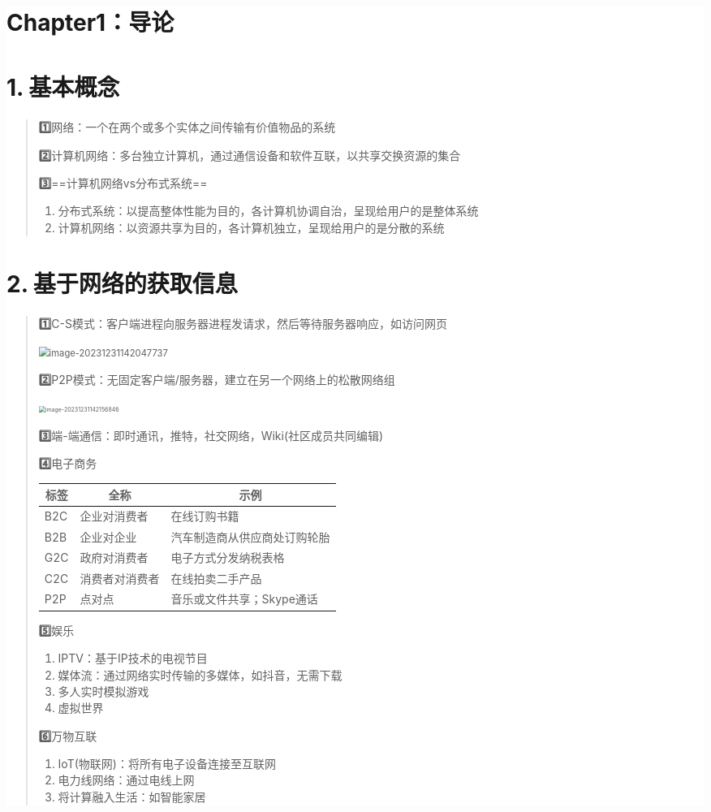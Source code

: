 # Chapter1：导论

# 1. 基本概念

> **1️⃣**网络：一个在两个或多个实体之间传输有价值物品的系统
>
> **2️⃣**计算机网络：多台独立计算机，通过通信设备和软件互联，以共享交换资源的集合
>
> **3️⃣**==计算机网络vs分布式系统==
>
> 1. 分布式系统：以提高整体性能为目的，各计算机协调自治，呈现给用户的是整体系统
> 2. 计算机网络：以资源共享为目的，各计算机独立，呈现给用户的是分散的系统

# 2. 基于网络的获取信息

> **1️⃣**C-S模式：客户端进程向服务器进程发请求，然后等待服务器响应，如访问网页
>
> <img src="https://raw.githubusercontent.com/DANNHIROAKI/New-Picture-Bed/main/img/AtR3aGUCLgF8EOm.png" alt="image-20231231142047737" style="zoom:80%;" />  
>
> **2️⃣**P2P模式：无固定客户端/服务器，建立在另一个网络上的松散网络组
>
>  <img src="https://raw.githubusercontent.com/DANNHIROAKI/New-Picture-Bed/main/img/image-20231231142156846.png" alt="image-20231231142156846" style="zoom:50%;" /> 
>
> **3️⃣**端-端通信：即时通讯，推特，社交网络，Wiki(社区成员共同编辑)
>
> **4️⃣**电子商务 
>
> | 标签 | 全称           | 示例                         |
> | ---- | -------------- | ---------------------------- |
> | B2C  | 企业对消费者   | 在线订购书籍                 |
> | B2B  | 企业对企业     | 汽车制造商从供应商处订购轮胎 |
> | G2C  | 政府对消费者   | 电子方式分发纳税表格         |
> | C2C  | 消费者对消费者 | 在线拍卖二手产品             |
> | P2P  | 点对点         | 音乐或文件共享；Skype通话    |
>
> **5️⃣**娱乐
>
> 1. IPTV：基于IP技术的电视节目
> 2. 媒体流：通过网络实时传输的多媒体，如抖音，无需下载
> 3. 多人实时模拟游戏
> 4. 虚拟世界
>
> **6️⃣**万物互联
>
> 1. IoT(物联网)：将所有电子设备连接至互联网
> 2. 电力线网络：通过电线上网
> 3. 将计算融入生活：如智能家居
